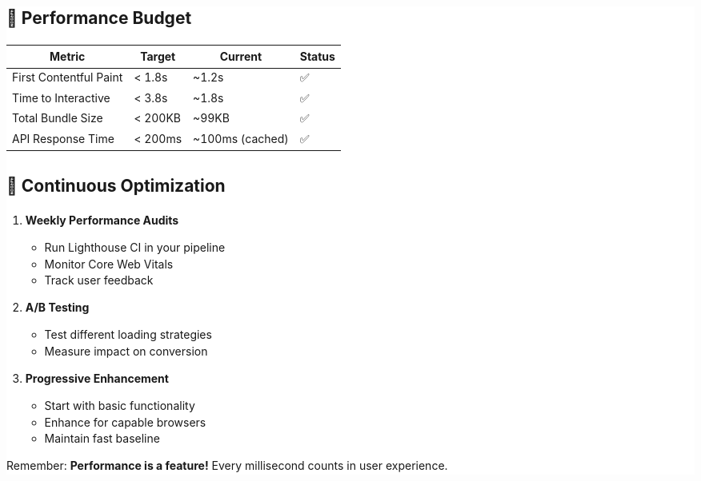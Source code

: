 ## 🚦 Performance Budget

| Metric | Target | Current | Status |
|--------|---------|---------|--------|
| First Contentful Paint | < 1.8s | ~1.2s | ✅ |
| Time to Interactive | < 3.8s | ~1.8s | ✅ |
| Total Bundle Size | < 200KB | ~99KB | ✅ |
| API Response Time | < 200ms | ~100ms (cached) | ✅ |

## 🔄 Continuous Optimization

1. **Weekly Performance Audits**
   - Run Lighthouse CI in your pipeline
   - Monitor Core Web Vitals
   - Track user feedback

2. **A/B Testing**
   - Test different loading strategies
   - Measure impact on conversion

3. **Progressive Enhancement**
   - Start with basic functionality
   - Enhance for capable browsers
   - Maintain fast baseline

Remember: **Performance is a feature!** Every millisecond counts in user experience. 